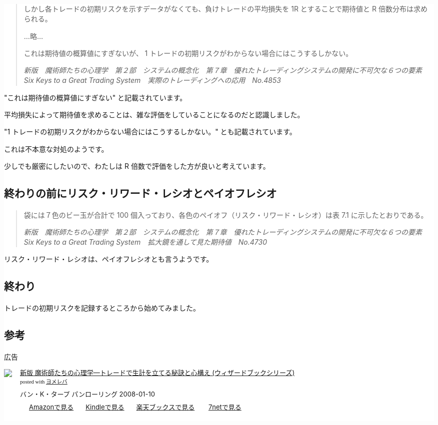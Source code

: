 > しかし各トレードの初期リスクを示すデータがなくても、負けトレードの平均損失を 1R とすることで期待値と R 倍数分布は求められる。
>
> …略…
>
> これは期待値の概算値にすぎないが、 1 トレードの初期リスクがわからない場合にはこうするしかない。
>
> <cite>新版　魔術師たちの心理学　第２部　システムの概念化　第７章　優れたトレーディングシステムの開発に不可欠な６つの要素　Six Keys to a Great Trading System　実際のトレーディングへの応用　No.4853</cite>

"これは期待値の概算値にすぎない" と記載されています。

平均損失によって期待値を求めることは、雑な評価をしていることになるのだと認識しました。

"1 トレードの初期リスクがわからない場合にはこうするしかない。" とも記載されています。

これは不本意な対処のようです。

少しでも厳密にしたいので、わたしは R 倍数で評価をした方が良いと考えています。

## 終わりの前にリスク・リワード・レシオとペイオフレシオ

> 袋には７色のビー玉が合計で 100 個入っており、各色のペイオフ（リスク・リワード・レシオ）は表 7.1 に示したとおりである。
>
> <cite>新版　魔術師たちの心理学　第２部　システムの概念化　第７章　優れたトレーディングシステムの開発に不可欠な６つの要素　Six Keys to a Great Trading System　拡大鏡を通して見た期待値　No.4730</cite>

リスク・リワード・レシオは、ペイオフレシオとも言うようです。

## 終わり

トレードの初期リスクを記録するところから始めてみました。

## 参考

広告

<div class="booklink-box" style="text-align:left;padding-bottom:20px;font-size:small;/zoom: 1;overflow: hidden;"><div class="booklink-image" style="float:left;margin:0 15px 10px 0;"><a href="//af.moshimo.com/af/c/click?a_id=687511&p_id=170&pc_id=185&pl_id=4062&s_v=b5Rz2P0601xu&url=http%3A%2F%2Fwww.amazon.co.jp%2Fexec%2Fobidos%2FASIN%2F477597100X" target="_blank" ><img src="https://images-fe.ssl-images-amazon.com/images/I/41K0aRhYldL._SL160_.jpg" style="border: none;" /></a><img src="//i.moshimo.com/af/i/impression?a_id=687511&p_id=170&pc_id=185&pl_id=4062" width="1" height="1" style="border:none;"></div><div class="booklink-info" style="line-height:120%;/zoom: 1;overflow: hidden;"><div class="booklink-name" style="margin-bottom:10px;line-height:120%"><a href="//af.moshimo.com/af/c/click?a_id=687511&p_id=170&pc_id=185&pl_id=4062&s_v=b5Rz2P0601xu&url=http%3A%2F%2Fwww.amazon.co.jp%2Fexec%2Fobidos%2FASIN%2F477597100X" target="_blank" >新版 魔術師たちの心理学―トレードで生計を立てる秘訣と心構え (ウィザードブックシリーズ)</a><img src="//i.moshimo.com/af/i/impression?a_id=687511&p_id=170&pc_id=185&pl_id=4062" width="1" height="1" style="border:none;"><div class="booklink-powered-date" style="font-size:8pt;margin-top:5px;font-family:verdana;line-height:120%">posted with <a href="https://yomereba.com" rel="nofollow" target="_blank">ヨメレバ</a></div></div><div class="booklink-detail" style="margin-bottom:5px;">バン・K・タープ パンローリング 2008-01-10    </div><div class="booklink-link2" style="margin-top:10px;"><div class="shoplinkamazon" style="display:inline;margin-right:5px;background: url('//img.yomereba.com/yl.gif') 0 0 no-repeat;padding: 2px 0 2px 18px;white-space: nowrap;"><a href="//af.moshimo.com/af/c/click?a_id=687511&p_id=170&pc_id=185&pl_id=4062&s_v=b5Rz2P0601xu&url=http%3A%2F%2Fwww.amazon.co.jp%2Fexec%2Fobidos%2FASIN%2F477597100X" target="_blank" >Amazonで見る</a><img src="//i.moshimo.com/af/i/impression?a_id=687511&p_id=170&pc_id=185&pl_id=4062" width="1" height="1" style="border:none;"></div><div class="shoplinkkindle" style="display:inline;margin-right:5px;background: url('//img.yomereba.com/yl.gif') 0 0 no-repeat;padding: 2px 0 2px 18px;white-space: nowrap;"><a href="//af.moshimo.com/af/c/click?a_id=687511&p_id=170&pc_id=185&pl_id=4062&s_v=b5Rz2P0601xu&url=http%3A%2F%2Fwww.amazon.co.jp%2Fexec%2Fobidos%2FASIN%2FB00B4KV9TG%2F" target="_blank" >Kindleで見る</a><img src="//i.moshimo.com/af/i/impression?a_id=687511&p_id=170&pc_id=185&pl_id=4062" width="1" height="1" style="border:none;"></div><div class="shoplinkrakuten" style="display:inline;margin-right:5px;background: url('//img.yomereba.com/yl.gif') 0 -50px no-repeat;padding: 2px 0 2px 18px;white-space: nowrap;"><a href="//af.moshimo.com/af/c/click?a_id=687511&p_id=56&pc_id=56&pl_id=637&s_v=b5Rz2P0601xu&url=http%3A%2F%2Fbooks.rakuten.co.jp%2Frb%2F5357677%2F" target="_blank" >楽天ブックスで見る</a><img src="//i.moshimo.com/af/i/impression?a_id=687511&p_id=56&pc_id=56&pl_id=637" width="1" height="1" style="border:none;"></div>      	  <div class="shoplinkseven" style="display:inline;margin-right:5px;background: url('//img.yomereba.com/yl.gif') 0 -100px no-repeat;padding: 2px 0 2px 18px;white-space: nowrap;"><a href="//af.moshimo.com/af/c/click?a_id=687511&p_id=932&pc_id=1188&pl_id=12456&s_v=b5Rz2P0601xu&url=http%3A%2F%2F7net.omni7.jp%2Fsearch%2F%3FsearchKeywordFlg%3D1%26keyword%3D4-77-597100-0%2520%257C%25204-775-97100-0%2520%257C%25204-7759-7100-0%2520%257C%25204-77597-100-0%2520%257C%25204-775971-00-0%2520%257C%25204-7759710-0-0" target="_blank" >7netで見る<img src="//i.moshimo.com/af/i/impression?a_id=687511&p_id=932&pc_id=1188&pl_id=12456" width="1" height="1" style="border:none;"></a></div>            	  	  	      </div></div><div class="booklink-footer" style="clear: left"></div></div>
